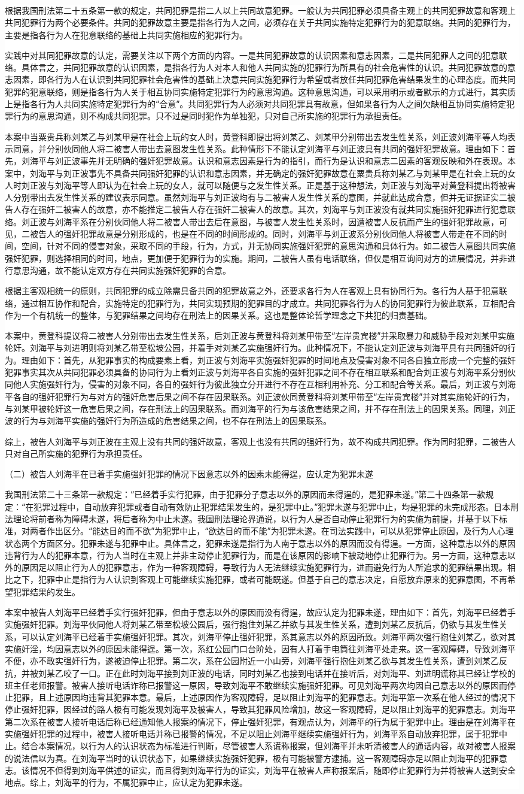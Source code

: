 根据我国刑法第二十五条第一款的规定，共同犯罪是指二人以上共同故意犯罪。一般认为共同犯罪必须具备主观上的共同犯罪故意和客观上共同犯罪行为两个必要条件。共同的犯罪故意主要是指各行为人之间，必须存在关于共同实施特定犯罪行为的犯意联络。共同的犯罪行为，主要是指各行为人在犯意联络的基础上共同实施相应的犯罪行为。

实践中对其同犯罪故意的认定，需要关注以下两个方面的内容。一是共同犯罪故意的认识因素和意志因素，二是共同犯罪人之间的犯意联络。具体言之，共同犯罪故意的认识因素，是指各行为人对本人和他人共同实施的犯罪行为所具有的社会危害性的认识。共同犯罪故意的意志因素，即各行为人在认识到共同犯罪社会危害性的基础上决意共同实施犯罪行为希望或者放任共同犯罪危害结果发生的心理态度。而共同犯罪的犯意联络，则是指各行为人关于相互协同实施特定犯罪行为的意思沟通。这种意思沟通，可以采用明示或者默示的方式进行，其实质上是指各行为人共同实施特定犯罪行为的“合意”。共同犯罪行为人必须对共同犯罪具有故意，但如果各行为人之间欠缺相互协同实施特定犯罪行为的意思沟通，则不构成共同犯罪。只不过是同时犯作为单独犯，只对自己所实施的犯罪行为承担责任。

本案中当粟贵兵称刘某乙与刘某甲是在社会上玩的女人时，黄登科即提出将刘某乙、刘某甲分别带出去发生性关系，刘正波刘海平等人均表示同意，并分别伙同他人将二被害人带出去意图发生性关系。此种情形下不能认定刘海平与刘正波具有共同的强奸犯罪故意。理由如下：首先，刘海平与刘正波事先并无明确的强奸犯罪故意。认识和意志因素是行为的指引，而行为是认识和意志二因素的客观反映和外在表现。本案中，刘海平与刘正波事先不具备共同强奸犯罪的认识和意志因素，并无确定的强奸犯罪故意在粟贵兵称刘某乙与刘某甲是在社会上玩的女人时刘正波与刘海平等人即认为在社会上玩的女人，就可以随便与之发生性关系。正是基于这种想法，刘正波与刘海平对黄登科提出将被害人分别带出去发生性关系的建议表示同意。虽然刘海平与刘正波均有与二被害人发生性关系的意图，并就此达成合意，但并无证据证实二被告人存在强奸二被害人的故意，亦不能推定二被告人存在强奸二被害人的故意。其次，刘海平与刘正波没有就共同实施强奸犯罪进行犯意联络。刘正波与刘海平系在分别伙同他人将二被害人带出去后在意图，与被害人发生性关系时，因遭被害人反抗而产生的强奸犯罪故意，可见，二被告人的强奸犯罪故意是分别形成的，也是在不同的时间形成的。同时，刘海平与刘正波系分别伙同他人将被害人带走在不同的时间，空间，针对不同的侵害对象，采取不同的手段，行为，方式，并无协同实施强奸犯罪的意思沟通和具体行为。如二被告人意图共同实施强奸犯罪，则选择相同的时间，地点，更加便于犯罪行为的实施。期间，二被告人虽有电话联络，但仅是相互询问对方的进展情况，并非进行意思沟通，故不能认定双方存在共同实施强奸犯罪的合意。

根据主客观相统一的原则，共同犯罪的成立除需具备共同的犯罪故意之外，还要求各行为人在客观上具有协同行为。各行为人基于犯意联络，通过相互协作和配合，实施特定的犯罪行为，共同实现预期的犯罪目的才成立。共同犯罪各行为人的协同犯罪行为彼此联系，互相配合作为一个有机统一的整体，与犯罪结果之间均存在刑法上的因果关系。这也是整体论哲学理念之下共犯的归责基础。

本案中，黄登科提议将二被害人分别带出去发生性关系，后刘正波与黄登科将刘某甲带至“左岸贵宾楼”并采取暴力和威胁手段对刘某甲实施轮奸。刘海平与刘进明则将刘某乙带至松坡公园，并着手对刘某乙实施强奸行为。此种情况下，不能认定刘正波与刘海平具有共同强奸的行为。理由如下：首先，从犯罪事实的构成要素上看，刘正波与刘海平实施强奸犯罪的时间地点及侵害对象不同各自独立形成一个完整的强奸犯罪事实其次从共同犯罪必须具备的协同行为上看刘正波与刘海平各自实施的强奸犯罪之间不存在相互联系和配合刘正波与刘海平系分别伙同他人实施强奸行为，侵害的对象不同，各自的强奸行为彼此独立分开进行不存在互相利用补充、分工和配合等关系。最后，刘正波与刘海平各自的强奸犯罪行为与对方的强奸危害后果之间不存在因果联系。刘正波伙同黄登科将刘某甲带至“左岸贵宾楼”并对其实施轮奸的行为，与刘某甲被轮奸这一危害后果之间，存在刑法上的因果联系。而刘海平的行为与该危害结果之间，并不存在刑法上的因果关系。同理，刘正波的行为与刘海平实施的强奸行为所造成的危害结果之间，也不存在刑法上的因果联系。

综上，被告人刘海平与刘正波在主观上没有共同的强奸故意，客观上也没有共同的强奸行为，故不构成共同犯罪。作为同时犯罪，二被告人只对自己所实施的犯罪行为承担责任。

（二）被告人刘海平在已着手实施强奸犯罪的情况下因意志以外的因素未能得逞，应认定为犯罪未遂

我国刑法第二十三条第一款规定：“已经着手实行犯罪，由于犯罪分子意志以外的原因而未得逞的，是犯罪未遂。”第二十四条第一款规定：“在犯罪过程中，自动放弃犯罪或者自动有效防止犯罪结果发生的，是犯罪中止。”犯罪未遂与犯罪中止，均是犯罪的未完成形态。日本刑法理论将前者称为障碍未遂，将后者称为中止未遂。我国刑法理论界通说，以行为人是否自动停止犯罪行为的实施为前提，并基于以下标准，对两者作出区分。“能达目的而不欲”为犯罪中止，“欲达目的而不能”为犯罪未遂。在司法实践中，可以从犯罪停止原因，及行为人心理状态两个方面区分。犯罪未遂与犯罪中止。具体言之，犯罪未遂是指行为人南于意志以外的原因而没有得逞。一方面，这种意志以外的原因违背行为人的犯罪本意，行为人当时在主观上并非主动停止犯罪行为，而是在该原因的影响下被动地停止犯罪行为。另一方面，这种意志以外的原因足以阻止行为人的犯罪意志，作为一种客观障碍，导致行为人无法继续实施犯罪行为，进而避免行为人所追求的犯罪结果出现。相比之下，犯罪中止是指行为人认识到客观上可能继续实施犯罪，或者可能既遂。但基于自己的意志决定，自愿放弃原来的犯罪意图，不再希望犯罪结果的发生。

本案中被告人刘海平已经着手实行强奸犯罪，但由于意志以外的原因而没有得逞，故应认定为犯罪未遂，理由如下：首先，刘海平已经着手实施强奸犯罪。刘海平伙同他人将刘某乙带至松坡公园后，强行抱住刘某乙并欲与其发生性关系，遭到刘某乙反抗后，仍欲与其发生性关系，可以认定刘海平已经着手实施强奸犯罪。其次，刘海平停止强奸犯罪，系其意志以外的原因所致。刘海平两次强行抱住刘某乙，欲对其实施奸淫，均因意志以外的原因未能得逞。第一次，系红公园门口台阶处，因有人打着手电筒往刘海平处走来。这一客观障碍，导致刘海平不便，亦不敢实强奸行为，遂被迫停止犯罪。第二次，系在公园附近一小山旁，刘海平强行抱住刘某乙欲与其发生性关系，遭到刘某乙反抗，并被刘某乙咬了一口。正在此时刘海平接到刘正波的电话，同时刘某乙也接到电话并在接听后，对刘海平、刘进明谎称其已经让学校的班主任老师报警。被害人接听电话诈称已报警这一原因，导致刘海平不敢继续实施强奸犯罪。可见刘海平两次均因自己意志以外的原因而停止犯罪，且上述原因均违背其犯罪本意。最后，上述原因作为客观障碍，足以阻止刘海平的犯罪意志。刘海平第一次系在他人经过的情况下停止强奸犯罪，因经过的路人极有可能发现刘海平及被害人，导致其犯罪风险增加，故这一客观障碍，足以阻止刘海平的犯罪意志。刘海平第二次系在被害人接听电话后称已经通知他人报案的情况下，停止强奸犯罪，有观点认为，刘海平的行为属于犯罪中止。理由是在刘海平在实施强奸犯罪的过程中，被害人接听电话并称已报警的情况，不足以阻止刘海平继续实施强奸行为，刘海平系自动放弃犯罪，属于犯罪中止。结合本案情况，以行为人的认识状态为标准进行判断，尽管被害人系谎称报案，但刘海平并未听清被害人的通话内容，故对被害人报案的说法信以为真。在刘海平当时的认识状态下，如果继续实施强奸犯罪，极有可能被警方逮捕。这一客观障碍亦足以阻止刘海平的犯罪意志。该情况不但得到刘海平供述的证实，而且得到刘海平行为的证实，刘海平在被害人声称报案后，随即停止犯罪行为并将被害人送到安全地点。综上，刘海平的行为，不属犯罪中止，应认定为犯罪未遂。